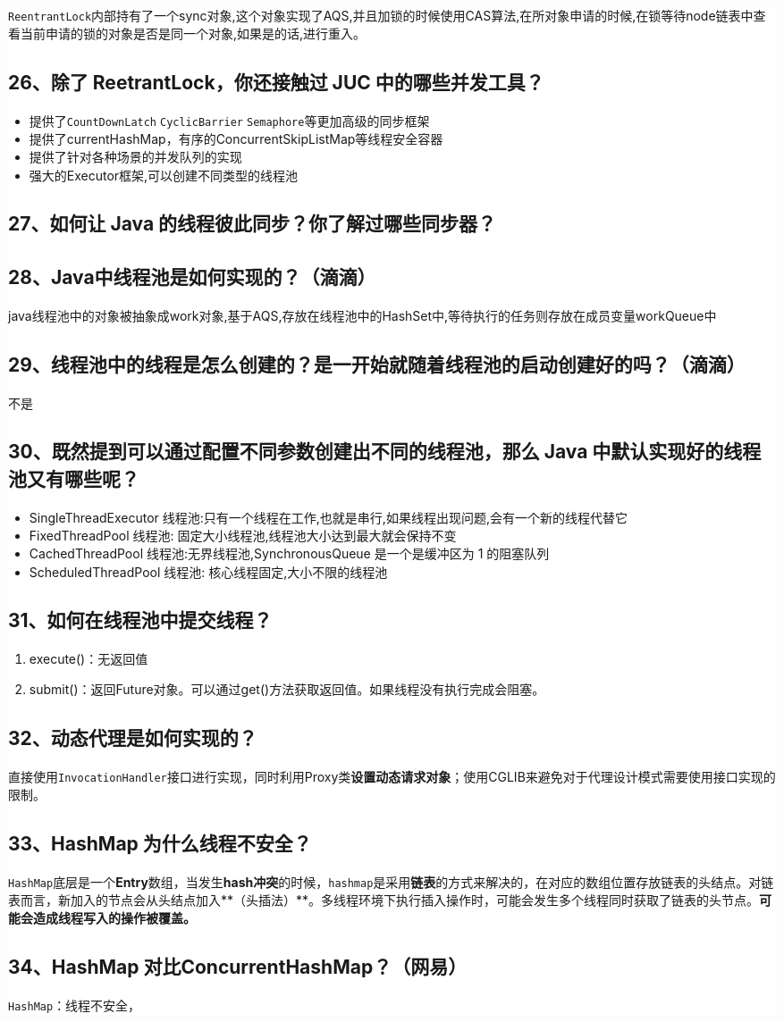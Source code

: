  `ReentrantLock`内部持有了一个sync对象,这个对象实现了AQS,并且加锁的时候使用CAS算法,在所对象申请的时候,在锁等待node链表中查看当前申请的锁的对象是否是同一个对象,如果是的话,进行重入。

## 26、除了 ReetrantLock，你还接触过 JUC 中的哪些并发工具？

- 提供了`CountDownLatch` `CyclicBarrier` `Semaphore`等更加高级的同步框架
- 提供了currentHashMap，有序的ConcurrentSkipListMap等线程安全容器
- 提供了针对各种场景的并发队列的实现
- 强大的Executor框架,可以创建不同类型的线程池

## 27、如何让 Java 的线程彼此同步？你了解过哪些同步器？



## 28、Java中线程池是如何实现的？（滴滴）

java线程池中的对象被抽象成work对象,基于AQS,存放在线程池中的HashSet<Work>中,等待执行的任务则存放在成员变量workQueue中

## 29、线程池中的线程是怎么创建的？是一开始就随着线程池的启动创建好的吗？（滴滴）

不是

## 30、既然提到可以通过配置不同参数创建出不同的线程池，那么 Java 中默认实现好的线程池又有哪些呢？

- SingleThreadExecutor 线程池:只有一个线程在工作,也就是串行,如果线程出现问题,会有一个新的线程代替它
- FixedThreadPool 线程池: 固定大小线程池,线程池大小达到最大就会保持不变
- CachedThreadPool 线程池:无界线程池,SynchronousQueue 是一个是缓冲区为 1 的阻塞队列
- ScheduledThreadPool 线程池: 核心线程固定,大小不限的线程池

## 31、如何在线程池中提交线程？

1. execute()：无返回值

2. submit()：返回Future对象。可以通过get()方法获取返回值。如果线程没有执行完成会阻塞。



## 32、动态代理是如何实现的？

直接使用`InvocationHandler`接口进行实现，同时利用Proxy类**设置动态请求对象**；使用CGLIB来避免对于代理设计模式需要使用接口实现的限制。

## 33、HashMap 为什么线程不安全？

`HashMap`底层是一个**Entry**数组，当发生**hash冲突**的时候，`hashmap`是采用**链表**的方式来解决的，在对应的数组位置存放链表的头结点。对链表而言，新加入的节点会从头结点加入**（头插法）**。多线程环境下执行插入操作时，可能会发生多个线程同时获取了链表的头节点。**可能会造成线程写入的操作被覆盖。**



## 34、HashMap 对比ConcurrentHashMap？（网易）

`HashMap`：线程不安全，
